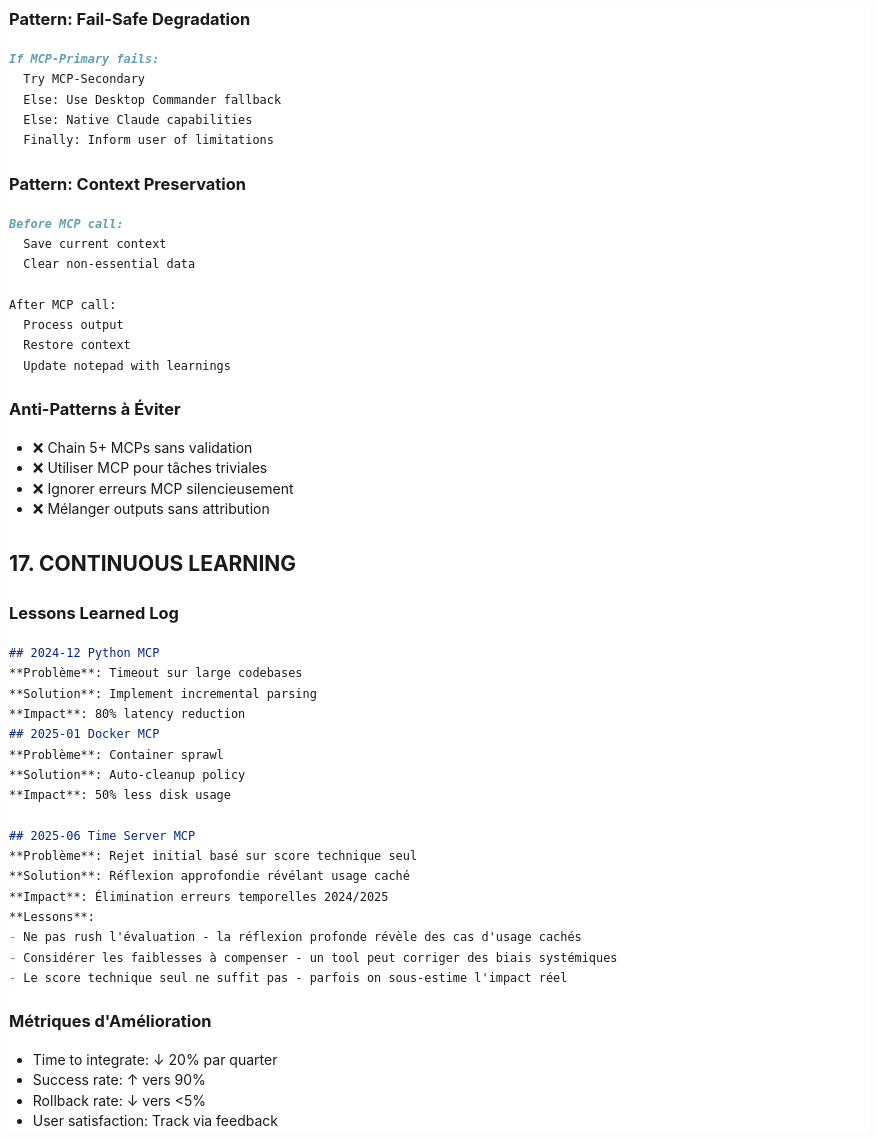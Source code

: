 ### Pattern: Fail-Safe Degradation
```markdown
If MCP-Primary fails:
  Try MCP-Secondary
  Else: Use Desktop Commander fallback
  Else: Native Claude capabilities
  Finally: Inform user of limitations
```

### Pattern: Context Preservation
```markdown
Before MCP call:
  Save current context
  Clear non-essential data
  
After MCP call:
  Process output
  Restore context
  Update notepad with learnings
```

### Anti-Patterns à Éviter
- ❌ Chain 5+ MCPs sans validation
- ❌ Utiliser MCP pour tâches triviales
- ❌ Ignorer erreurs MCP silencieusement
- ❌ Mélanger outputs sans attribution

## 17. CONTINUOUS LEARNING

### Lessons Learned Log
```markdown
## 2024-12 Python MCP
**Problème**: Timeout sur large codebases
**Solution**: Implement incremental parsing
**Impact**: 80% latency reduction
## 2025-01 Docker MCP  
**Problème**: Container sprawl
**Solution**: Auto-cleanup policy
**Impact**: 50% less disk usage

## 2025-06 Time Server MCP
**Problème**: Rejet initial basé sur score technique seul
**Solution**: Réflexion approfondie révélant usage caché
**Impact**: Élimination erreurs temporelles 2024/2025
**Lessons**:
- Ne pas rush l'évaluation - la réflexion profonde révèle des cas d'usage cachés
- Considérer les faiblesses à compenser - un tool peut corriger des biais systémiques
- Le score technique seul ne suffit pas - parfois on sous-estime l'impact réel
```

### Métriques d'Amélioration
- Time to integrate: ↓ 20% par quarter
- Success rate: ↑ vers 90%
- Rollback rate: ↓ vers <5%
- User satisfaction: Track via feedback
